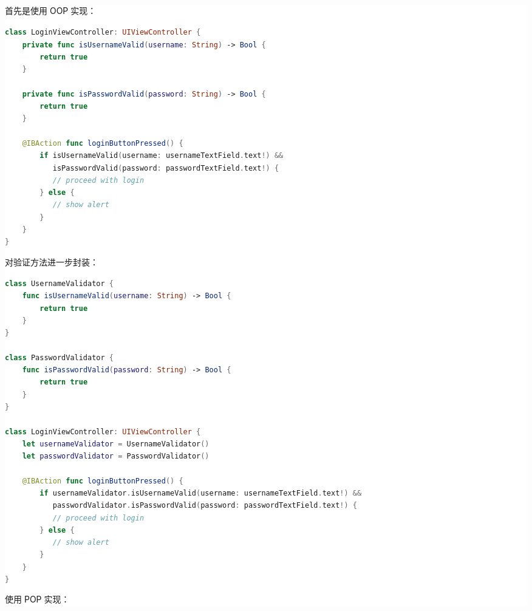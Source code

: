 首先是使用 OOP 实现：

```swift
class LoginViewController: UIViewController {
    private func isUsernameValid(username: String) -> Bool {
        return true
    }
    
    private func isPasswordValid(password: String) -> Bool {
        return true
    }
    
    @IBAction func loginButtonPressed() {
        if isUsernameValid(username: usernameTextField.text!) &&
           isPasswordValid(password: passwordTextField.text!) {
           // proceed with login
        } else {
           // show alert
        }
    }
}
```

对验证方法进一步封装：

```swift
class UsernameValidator {
    func isUsernameValid(username: String) -> Bool {
        return true
    }
}

class PasswordValidator {
    func isPasswordValid(password: String) -> Bool {
        return true
    }
}

class LoginViewController: UIViewController {
    let usernameValidator = UsernameValidator()
    let passwordValidator = PasswordValidator()
    
    @IBAction func loginButtonPressed() {
        if usernameValidator.isUsernameValid(username: usernameTextField.text!) &&
           passwordValidator.isPasswordValid(password: passwordTextField.text!) {
           // proceed with login
        } else {
           // show alert
        }
    }
}
```

使用 POP 实现：
